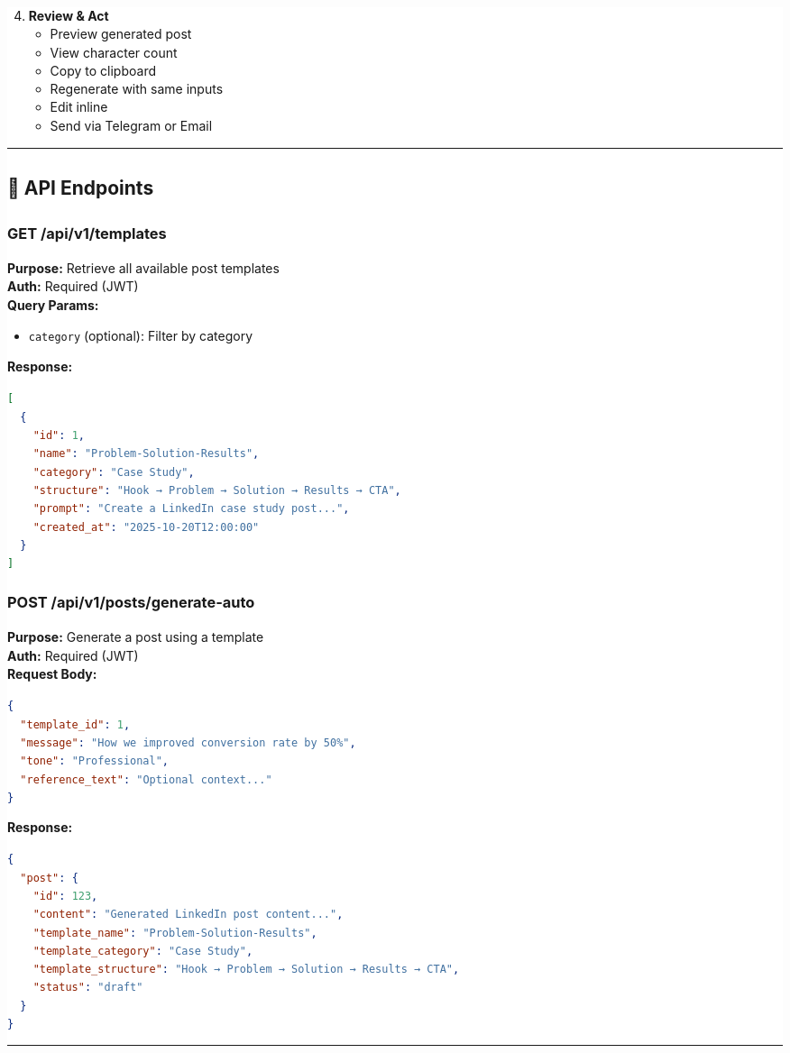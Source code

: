 4. **Review & Act**
   - Preview generated post
   - View character count
   - Copy to clipboard
   - Regenerate with same inputs
   - Edit inline
   - Send via Telegram or Email

---

## 🔧 API Endpoints

### GET /api/v1/templates
**Purpose:** Retrieve all available post templates  
**Auth:** Required (JWT)  
**Query Params:**
- `category` (optional): Filter by category

**Response:**
```json
[
  {
    "id": 1,
    "name": "Problem-Solution-Results",
    "category": "Case Study",
    "structure": "Hook → Problem → Solution → Results → CTA",
    "prompt": "Create a LinkedIn case study post...",
    "created_at": "2025-10-20T12:00:00"
  }
]
```

### POST /api/v1/posts/generate-auto
**Purpose:** Generate a post using a template  
**Auth:** Required (JWT)  
**Request Body:**
```json
{
  "template_id": 1,
  "message": "How we improved conversion rate by 50%",
  "tone": "Professional",
  "reference_text": "Optional context..."
}
```

**Response:**
```json
{
  "post": {
    "id": 123,
    "content": "Generated LinkedIn post content...",
    "template_name": "Problem-Solution-Results",
    "template_category": "Case Study",
    "template_structure": "Hook → Problem → Solution → Results → CTA",
    "status": "draft"
  }
}
```

---